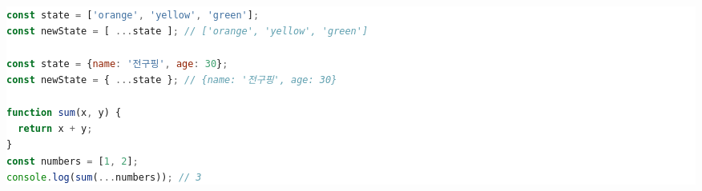 ```js
const state = ['orange', 'yellow', 'green'];
const newState = [ ...state ]; // ['orange', 'yellow', 'green']

const state = {name: '전구핑', age: 30};
const newState = { ...state }; // {name: '전구핑', age: 30}

function sum(x, y) {
  return x + y;
}
const numbers = [1, 2];
console.log(sum(...numbers)); // 3
```